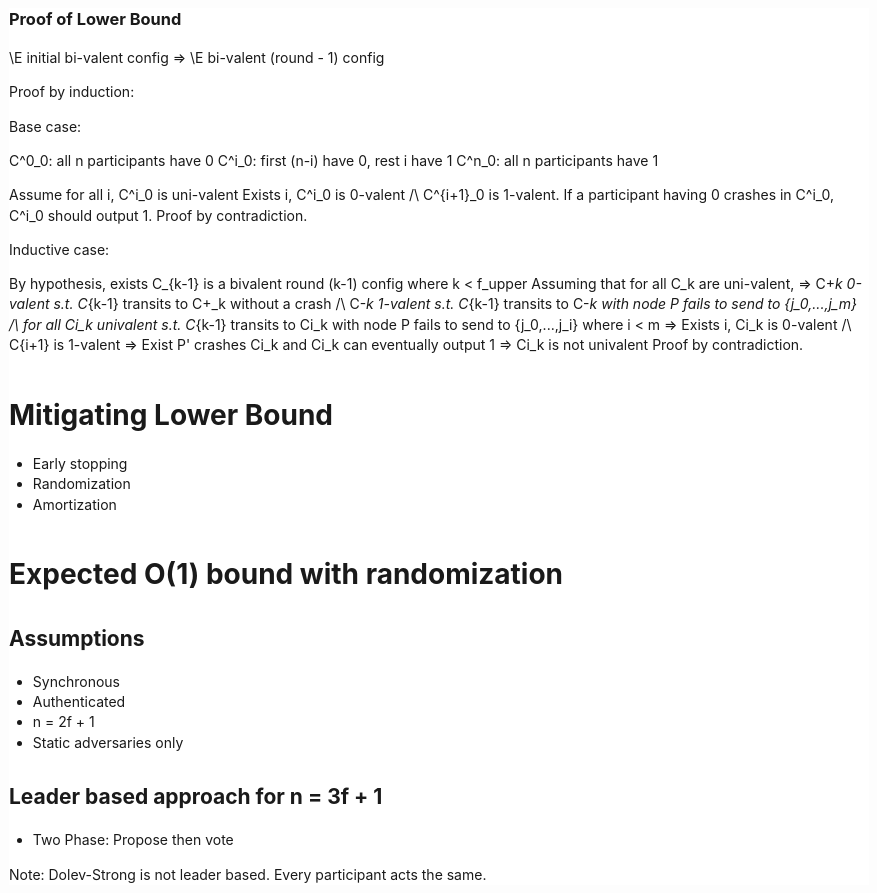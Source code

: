 ### Proof of Lower Bound

\E initial bi-valent config => \E bi-valent (round - 1) config

Proof by induction:

Base case:

C^0_0: all n participants have 0
C^i_0: first (n-i) have 0, rest i have 1
C^n_0: all n participants have 1

Assume for all i, C^i_0 is uni-valent
Exists i, C^i_0 is 0-valent /\ C^{i+1}_0 is 1-valent.
If a participant having 0 crashes in C^i_0, C^i_0 should output 1.
Proof by contradiction.

Inductive case:

By hypothesis, exists C_{k-1} is a bivalent round (k-1) config where k < f_upper
Assuming that for all C_k are uni-valent,
=>   C+_k 0-valent s.t. C_{k-1} transits to C+_k without a crash
  /\ C-_k 1-valent s.t. C_{k-1} transits to C-_k with node P fails to send to {j_0,...,j_m}
  /\ for all Ci_k univalent s.t. C_{k-1} transits to Ci_k with node P fails to send to {j_0,...,j_i} where i < m
=> Exists i, Ci_k is 0-valent /\ C{i+1} is 1-valent
=> Exist P' crashes Ci_k and Ci_k can eventually output 1
=> Ci_k is not univalent
Proof by contradiction.


# Mitigating Lower Bound

- Early stopping
- Randomization
- Amortization


# Expected O(1) bound with randomization

## Assumptions

- Synchronous
- Authenticated
- n = 2f + 1
- Static adversaries only

## Leader based approach for n = 3f + 1

- Two Phase: Propose then vote

Note: Dolev-Strong is not leader based. Every participant acts the same.
